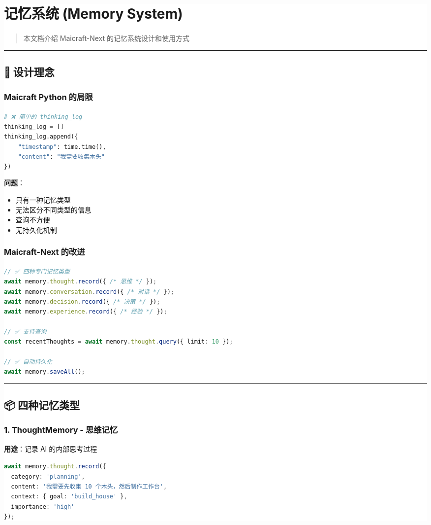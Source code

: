 # 记忆系统 (Memory System)

> 本文档介绍 Maicraft-Next 的记忆系统设计和使用方式

---

## 🎯 设计理念

### Maicraft Python 的局限

```python
# ❌ 简单的 thinking_log
thinking_log = []
thinking_log.append({
    "timestamp": time.time(),
    "content": "我需要收集木头"
})
```

**问题**：
- 只有一种记忆类型
- 无法区分不同类型的信息
- 查询不方便
- 无持久化机制

### Maicraft-Next 的改进

```typescript
// ✅ 四种专门记忆类型
await memory.thought.record({ /* 思维 */ });
await memory.conversation.record({ /* 对话 */ });
await memory.decision.record({ /* 决策 */ });
await memory.experience.record({ /* 经验 */ });

// ✅ 支持查询
const recentThoughts = await memory.thought.query({ limit: 10 });

// ✅ 自动持久化
await memory.saveAll();
```

---

## 📦 四种记忆类型

### 1. ThoughtMemory - 思维记忆

**用途**：记录 AI 的内部思考过程

```typescript
await memory.thought.record({
  category: 'planning',
  content: '我需要先收集 10 个木头，然后制作工作台',
  context: { goal: 'build_house' },
  importance: 'high'
});
```
